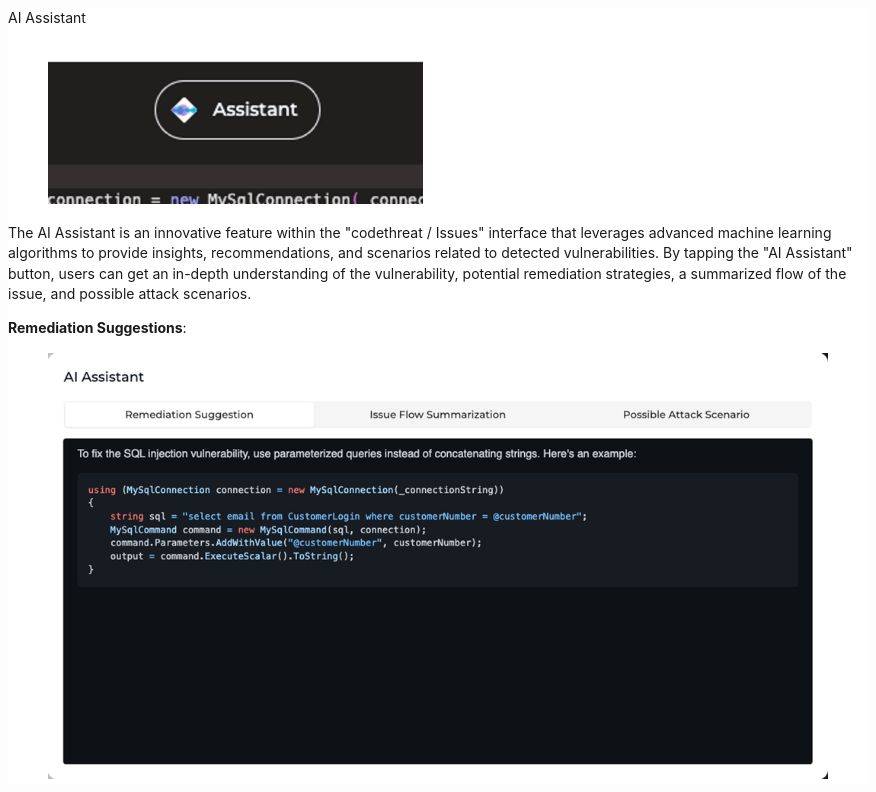 AI Assistant

<figure><img src="../../.gitbook/assets/image (11).png" alt="" width="375"><figcaption></figcaption></figure>

The AI Assistant is an innovative feature within the "codethreat / Issues" interface that leverages advanced machine learning algorithms to provide insights, recommendations, and scenarios related to detected vulnerabilities. By tapping the "AI Assistant" button, users can get an in-depth understanding of the vulnerability, potential remediation strategies, a summarized flow of the issue, and possible attack scenarios.



**Remediation Suggestions**:

<figure><img src="../../.gitbook/assets/image (12).png" alt=""><figcaption></figcaption></figure>
